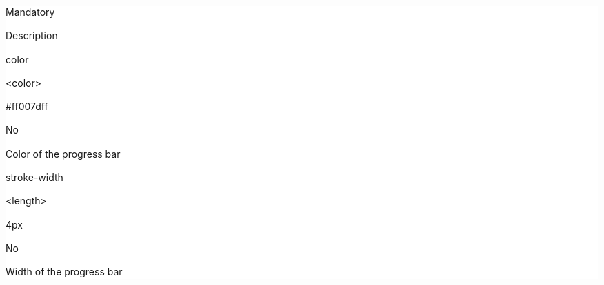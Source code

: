 <th class="cellrowborder" valign="top" width="6.9306930693069315%" id="mcps1.1.6.1.4"><p id="en-us_topic_0000001058670841_aba5cfe9b5b3c47ca890b6fca516a68d2"><a name="en-us_topic_0000001058670841_aba5cfe9b5b3c47ca890b6fca516a68d2"></a><a name="en-us_topic_0000001058670841_aba5cfe9b5b3c47ca890b6fca516a68d2"></a>Mandatory</p>
</th>
<th class="cellrowborder" valign="top" width="38.613861386138616%" id="mcps1.1.6.1.5"><p id="en-us_topic_0000001058670841_a91770a169ad44da99a22c882ce41bf86"><a name="en-us_topic_0000001058670841_a91770a169ad44da99a22c882ce41bf86"></a><a name="en-us_topic_0000001058670841_a91770a169ad44da99a22c882ce41bf86"></a>Description</p>
</th>
</tr>
</thead>
<tbody><tr id="en-us_topic_0000001058670841_r8d7d69585da2411897bd21e25bdf945b"><td class="cellrowborder" valign="top" width="15.841584158415841%" headers="mcps1.1.6.1.1 "><p id="en-us_topic_0000001058670841_a76c0c59c9ef342648d24b3def45827d8"><a name="en-us_topic_0000001058670841_a76c0c59c9ef342648d24b3def45827d8"></a><a name="en-us_topic_0000001058670841_a76c0c59c9ef342648d24b3def45827d8"></a>color</p>
</td>
<td class="cellrowborder" valign="top" width="11.941194119411943%" headers="mcps1.1.6.1.2 "><p id="en-us_topic_0000001058670841_a7e7fc8b3939f4d8c8da8246c80ae85b8"><a name="en-us_topic_0000001058670841_a7e7fc8b3939f4d8c8da8246c80ae85b8"></a><a name="en-us_topic_0000001058670841_a7e7fc8b3939f4d8c8da8246c80ae85b8"></a>&lt;color&gt;</p>
</td>
<td class="cellrowborder" valign="top" width="26.672667266726673%" headers="mcps1.1.6.1.3 "><p id="en-us_topic_0000001058670841_p57261722152113"><a name="en-us_topic_0000001058670841_p57261722152113"></a><a name="en-us_topic_0000001058670841_p57261722152113"></a>#ff007dff</p>
</td>
<td class="cellrowborder" valign="top" width="6.9306930693069315%" headers="mcps1.1.6.1.4 "><p id="en-us_topic_0000001058670841_a45701b1485b44c0f97505e521710d4de"><a name="en-us_topic_0000001058670841_a45701b1485b44c0f97505e521710d4de"></a><a name="en-us_topic_0000001058670841_a45701b1485b44c0f97505e521710d4de"></a>No</p>
</td>
<td class="cellrowborder" valign="top" width="38.613861386138616%" headers="mcps1.1.6.1.5 "><p id="en-us_topic_0000001058670841_a5e442a4aedc84f0c95aa140a6ec8713c"><a name="en-us_topic_0000001058670841_a5e442a4aedc84f0c95aa140a6ec8713c"></a><a name="en-us_topic_0000001058670841_a5e442a4aedc84f0c95aa140a6ec8713c"></a>Color of the progress bar</p>
</td>
</tr>
<tr id="en-us_topic_0000001058670841_rfadd2e86d5a547398a318b82fe88ddcd"><td class="cellrowborder" valign="top" width="15.841584158415841%" headers="mcps1.1.6.1.1 "><p id="en-us_topic_0000001058670841_ae2d0777495164c409e85313fdf1c6a78"><a name="en-us_topic_0000001058670841_ae2d0777495164c409e85313fdf1c6a78"></a><a name="en-us_topic_0000001058670841_ae2d0777495164c409e85313fdf1c6a78"></a>stroke-width</p>
</td>
<td class="cellrowborder" valign="top" width="11.941194119411943%" headers="mcps1.1.6.1.2 "><p id="en-us_topic_0000001058670841_ab0e2ad53dc6545fab26a0dcaedafadcf"><a name="en-us_topic_0000001058670841_ab0e2ad53dc6545fab26a0dcaedafadcf"></a><a name="en-us_topic_0000001058670841_ab0e2ad53dc6545fab26a0dcaedafadcf"></a>&lt;length&gt;</p>
</td>
<td class="cellrowborder" valign="top" width="26.672667266726673%" headers="mcps1.1.6.1.3 "><p id="en-us_topic_0000001058670841_p163627544235"><a name="en-us_topic_0000001058670841_p163627544235"></a><a name="en-us_topic_0000001058670841_p163627544235"></a>4px </p>
<p id="en-us_topic_0000001058670841_p149261166381"><a name="en-us_topic_0000001058670841_p149261166381"></a><a name="en-us_topic_0000001058670841_p149261166381"></a></p>
</td>
<td class="cellrowborder" valign="top" width="6.9306930693069315%" headers="mcps1.1.6.1.4 "><p id="en-us_topic_0000001058670841_a33f30b29f52e4f899dc0086815e1474c"><a name="en-us_topic_0000001058670841_a33f30b29f52e4f899dc0086815e1474c"></a><a name="en-us_topic_0000001058670841_a33f30b29f52e4f899dc0086815e1474c"></a>No</p>
</td>
<td class="cellrowborder" valign="top" width="38.613861386138616%" headers="mcps1.1.6.1.5 "><p id="en-us_topic_0000001058670841_acd7ffaee82cb4bfcb75c4b4c87dc512b"><a name="en-us_topic_0000001058670841_acd7ffaee82cb4bfcb75c4b4c87dc512b"></a><a name="en-us_topic_0000001058670841_acd7ffaee82cb4bfcb75c4b4c87dc512b"></a>Width of the progress bar</p>
